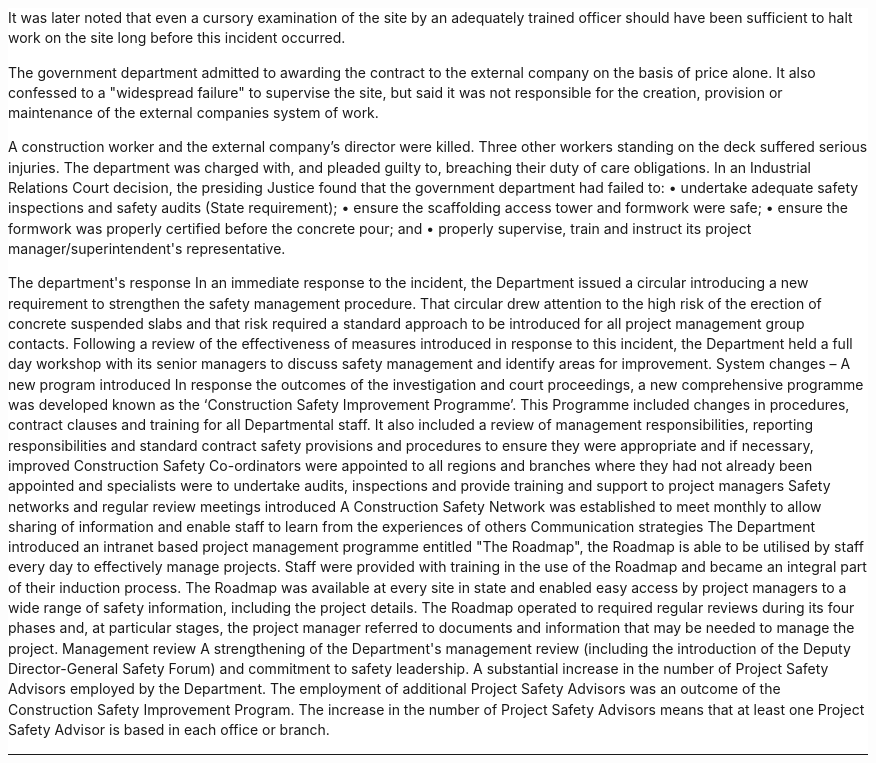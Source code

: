 
It was later noted that even a cursory examination of the site by an adequately trained officer should have been sufficient to halt work on the site long before this incident occurred.


The government department admitted to awarding the contract to the external company on the basis of price alone. It also confessed to a "widespread failure" to supervise the site, but said it was not responsible for the creation, provision or maintenance of the external companies system of work.


A construction worker and the external company’s director were killed. Three other workers standing on the deck suffered serious injuries. 
The department was charged with, and pleaded guilty to, breaching their duty of care obligations. In an Industrial Relations Court decision, the presiding Justice found that the government department had failed to: 
•	undertake adequate safety inspections and safety audits (State requirement); 
•	ensure the scaffolding access tower and formwork were safe; 
•	ensure the formwork was properly certified before the concrete pour; and 
•	properly supervise, train and instruct its project manager/superintendent's representative.

The department's response
In an immediate response to the incident, the Department issued a circular introducing a new requirement to strengthen the safety management procedure. That circular drew attention to the high risk of the erection of concrete suspended slabs and that risk required a standard approach to be introduced for all project management group contacts. Following a review of the effectiveness of measures introduced in response to this incident, the Department held a full day workshop with its senior managers to discuss safety management and identify areas for improvement. 
System changes – A new program introduced
In response the outcomes of the investigation and court proceedings, a new comprehensive programme was developed known as the ‘Construction Safety Improvement Programme’. This Programme included changes in procedures, contract clauses and training for all Departmental staff. It also included a review of management responsibilities, reporting responsibilities and standard contract safety provisions and procedures to ensure they were appropriate and if necessary, improved 
Construction Safety Co-ordinators were appointed to all regions and branches where they had not already been appointed and specialists were to undertake audits, inspections and provide training and support to project managers 
Safety networks and regular review meetings introduced
A Construction Safety Network was established to meet monthly to allow sharing of information and enable staff to learn from the experiences of others 
Communication strategies
The Department introduced an intranet based project management programme entitled "The Roadmap", the Roadmap is able to be utilised by staff every day to effectively manage projects. Staff were provided with training in the use of the Roadmap and became an integral part of their induction process. The Roadmap was available at every site in state and enabled easy access by project managers to a wide range of safety information, including the project details. The Roadmap operated to required regular reviews during its four phases and, at particular stages, the project manager referred to documents and information that may be needed to manage the project. 
Management review
A strengthening of the Department's management review (including the introduction of the Deputy Director-General Safety Forum) and commitment to safety leadership. 
A substantial increase in the number of Project Safety Advisors employed by the Department. The employment of additional Project Safety Advisors was an outcome of the Construction Safety Improvement Program. The increase in the number of Project Safety Advisors means that at least one Project Safety Advisor is based in each office or branch. 

---